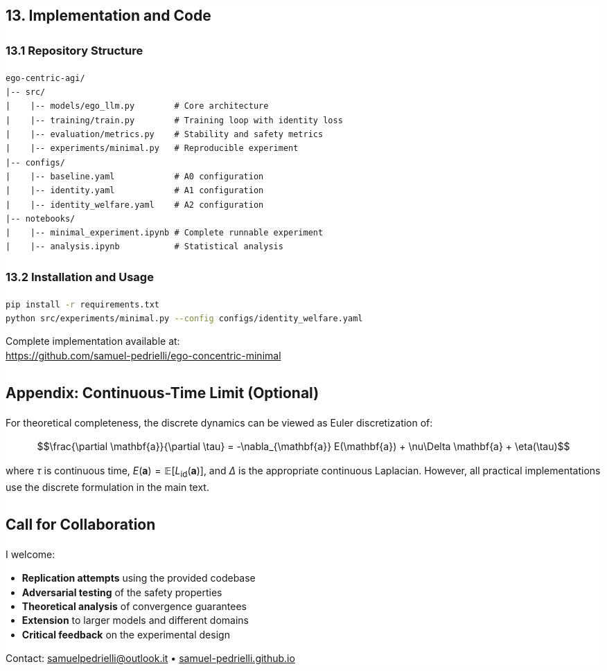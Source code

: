 ## 13. Implementation and Code

### 13.1 Repository Structure

```
ego-centric-agi/
|-- src/
|    |-- models/ego_llm.py        # Core architecture
|    |-- training/train.py        # Training loop with identity loss
|    |-- evaluation/metrics.py    # Stability and safety metrics
|    |-- experiments/minimal.py   # Reproducible experiment
|-- configs/
|    |-- baseline.yaml            # A0 configuration
|    |-- identity.yaml            # A1 configuration
|    |-- identity_welfare.yaml    # A2 configuration
|-- notebooks/
|    |-- minimal_experiment.ipynb # Complete runnable experiment
|    |-- analysis.ipynb           # Statistical analysis
```

### 13.2 Installation and Usage

```bash
pip install -r requirements.txt
python src/experiments/minimal.py --config configs/identity_welfare.yaml
```

Complete implementation available at:  
https://github.com/samuel-pedrielli/ego-concentric-minimal

## Appendix: Continuous-Time Limit (Optional)

For theoretical completeness, the discrete dynamics can be viewed as Euler discretization of:

$$\frac{\partial \mathbf{a}}{\partial \tau} = -\nabla_{\mathbf{a}} E(\mathbf{a}) + \nu\Delta \mathbf{a} + \eta(\tau)$$

where $\tau$ is continuous time, $E(\mathbf{a}) = \mathbb{E}[L_{\text{id}}(\mathbf{a})]$, and $\Delta$ is the appropriate continuous Laplacian. However, all practical implementations use the discrete formulation in the main text.

## Call for Collaboration

I welcome:
- **Replication attempts** using the provided codebase
- **Adversarial testing** of the safety properties
- **Theoretical analysis** of convergence guarantees
- **Extension** to larger models and different domains
- **Critical feedback** on the experimental design

Contact: samuelpedrielli@outlook.it • [samuel-pedrielli.github.io](https://samuel-pedrielli.github.io)
